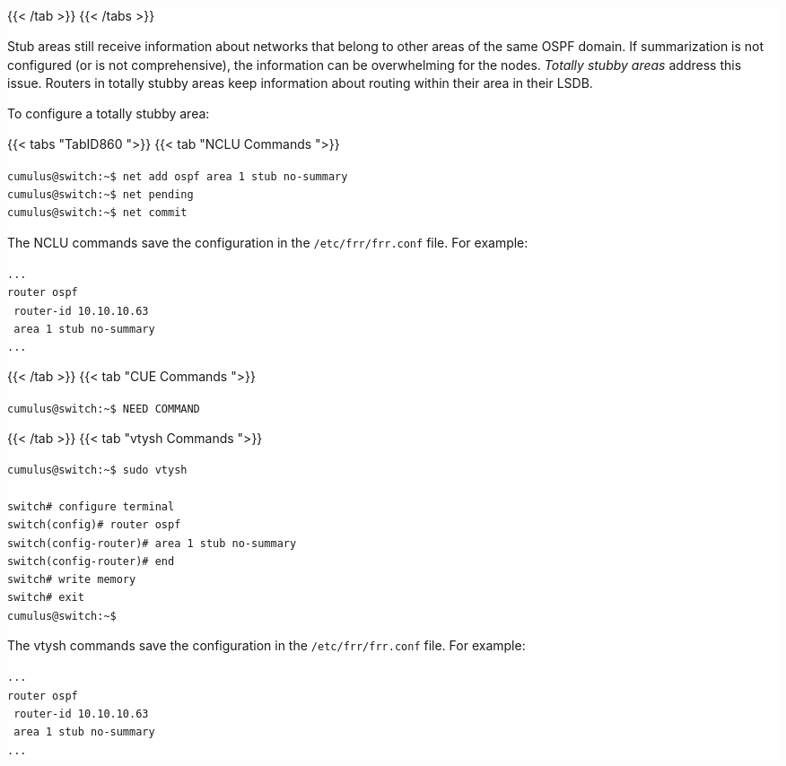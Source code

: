 {{< /tab >}}
{{< /tabs >}}

Stub areas still receive information about networks that belong to other areas of the same OSPF domain. If summarization is not configured (or is not comprehensive), the information can be overwhelming for the nodes. *Totally stubby areas* address this issue. Routers in totally stubby areas keep information about routing within their area in their LSDB.

To configure a totally stubby area:

{{< tabs "TabID860 ">}}
{{< tab "NCLU Commands ">}}

```
cumulus@switch:~$ net add ospf area 1 stub no-summary
cumulus@switch:~$ net pending
cumulus@switch:~$ net commit
```

The NCLU commands save the configuration in the `/etc/frr/frr.conf` file. For example:

```
...
router ospf
 router-id 10.10.10.63
 area 1 stub no-summary
...
```
{{< /tab >}}
{{< tab "CUE Commands ">}}

```
cumulus@switch:~$ NEED COMMAND
```

{{< /tab >}}
{{< tab "vtysh Commands ">}}

```
cumulus@switch:~$ sudo vtysh

switch# configure terminal
switch(config)# router ospf
switch(config-router)# area 1 stub no-summary
switch(config-router)# end
switch# write memory
switch# exit
cumulus@switch:~$
```

The vtysh commands save the configuration in the `/etc/frr/frr.conf` file. For example:

```
...
router ospf
 router-id 10.10.10.63
 area 1 stub no-summary
...
```
